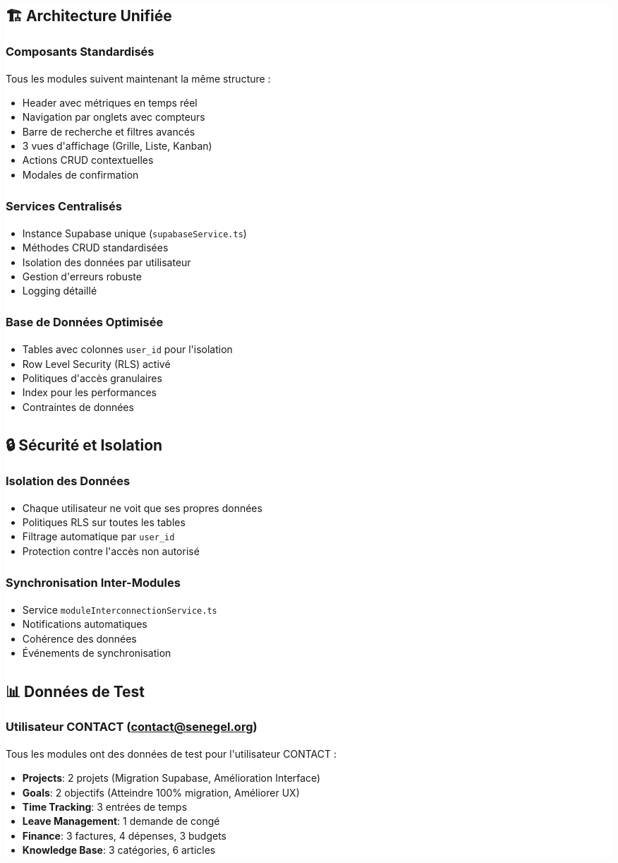 ## 🏗️ Architecture Unifiée

### **Composants Standardisés**
Tous les modules suivent maintenant la même structure :
- Header avec métriques en temps réel
- Navigation par onglets avec compteurs
- Barre de recherche et filtres avancés
- 3 vues d'affichage (Grille, Liste, Kanban)
- Actions CRUD contextuelles
- Modales de confirmation

### **Services Centralisés**
- Instance Supabase unique (`supabaseService.ts`)
- Méthodes CRUD standardisées
- Isolation des données par utilisateur
- Gestion d'erreurs robuste
- Logging détaillé

### **Base de Données Optimisée**
- Tables avec colonnes `user_id` pour l'isolation
- Row Level Security (RLS) activé
- Politiques d'accès granulaires
- Index pour les performances
- Contraintes de données

## 🔒 Sécurité et Isolation

### **Isolation des Données**
- Chaque utilisateur ne voit que ses propres données
- Politiques RLS sur toutes les tables
- Filtrage automatique par `user_id`
- Protection contre l'accès non autorisé

### **Synchronisation Inter-Modules**
- Service `moduleInterconnectionService.ts`
- Notifications automatiques
- Cohérence des données
- Événements de synchronisation

## 📊 Données de Test

### **Utilisateur CONTACT (contact@senegel.org)**
Tous les modules ont des données de test pour l'utilisateur CONTACT :

- **Projects**: 2 projets (Migration Supabase, Amélioration Interface)
- **Goals**: 2 objectifs (Atteindre 100% migration, Améliorer UX)
- **Time Tracking**: 3 entrées de temps
- **Leave Management**: 1 demande de congé
- **Finance**: 3 factures, 4 dépenses, 3 budgets
- **Knowledge Base**: 3 catégories, 6 articles
